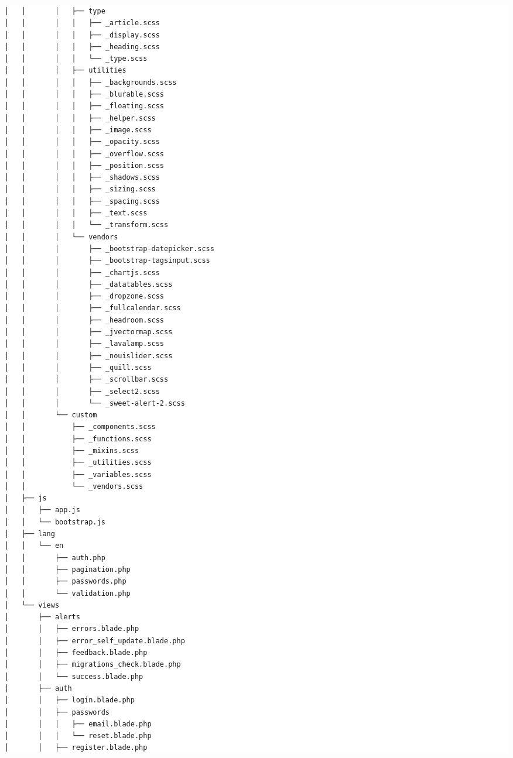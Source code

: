 ```
│   │       │   ├── type
│   │       │   │   ├── _article.scss
│   │       │   │   ├── _display.scss
│   │       │   │   ├── _heading.scss
│   │       │   │   └── _type.scss
│   │       │   ├── utilities
│   │       │   │   ├── _backgrounds.scss
│   │       │   │   ├── _blurable.scss
│   │       │   │   ├── _floating.scss
│   │       │   │   ├── _helper.scss
│   │       │   │   ├── _image.scss
│   │       │   │   ├── _opacity.scss
│   │       │   │   ├── _overflow.scss
│   │       │   │   ├── _position.scss
│   │       │   │   ├── _shadows.scss
│   │       │   │   ├── _sizing.scss
│   │       │   │   ├── _spacing.scss
│   │       │   │   ├── _text.scss
│   │       │   │   └── _transform.scss
│   │       │   └── vendors
│   │       │       ├── _bootstrap-datepicker.scss
│   │       │       ├── _bootstrap-tagsinput.scss
│   │       │       ├── _chartjs.scss
│   │       │       ├── _datatables.scss
│   │       │       ├── _dropzone.scss
│   │       │       ├── _fullcalendar.scss
│   │       │       ├── _headroom.scss
│   │       │       ├── _jvectormap.scss
│   │       │       ├── _lavalamp.scss
│   │       │       ├── _nouislider.scss
│   │       │       ├── _quill.scss
│   │       │       ├── _scrollbar.scss
│   │       │       ├── _select2.scss
│   │       │       └── _sweet-alert-2.scss
│   │       └── custom
│   │           ├── _components.scss
│   │           ├── _functions.scss
│   │           ├── _mixins.scss
│   │           ├── _utilities.scss
│   │           ├── _variables.scss
│   │           └── _vendors.scss
│   ├── js
│   │   ├── app.js
│   │   └── bootstrap.js
│   ├── lang
│   │   └── en
│   │       ├── auth.php
│   │       ├── pagination.php
│   │       ├── passwords.php
│   │       └── validation.php
│   └── views
│       ├── alerts
│       │   ├── errors.blade.php
│       │   ├── error_self_update.blade.php
│       │   ├── feedback.blade.php
│       │   ├── migrations_check.blade.php
│       │   └── success.blade.php
│       ├── auth
│       │   ├── login.blade.php
│       │   ├── passwords
│       │   │   ├── email.blade.php
│       │   │   └── reset.blade.php
│       │   ├── register.blade.php
```
